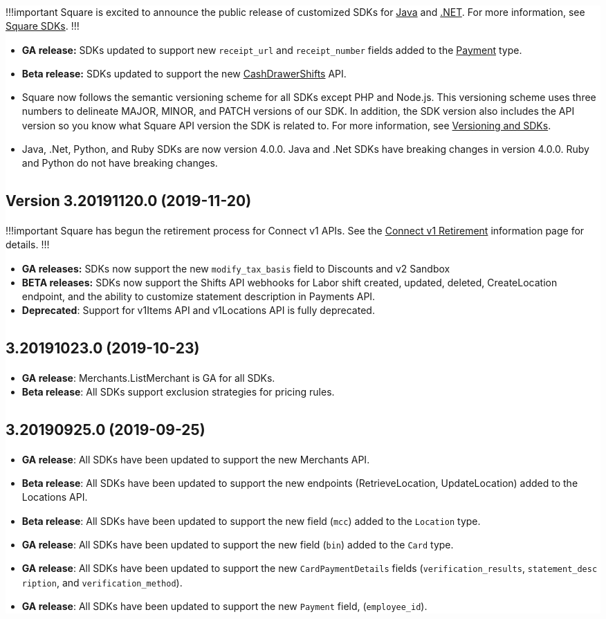 !!!important
Square is excited to announce the public release of customized SDKs for [Java](https://github.com/square/square-java-sdk) and [.NET](https://github.com/square/square-dotnet-sdk). For more information, see [Square SDKs](https://developer.squareup.com/docs/sdks).
!!!

- **GA release:** SDKs updated to support new `receipt_url` and `receipt_number` fields added to the [Payment](https://developer.squareup.com/reference/square/objects/Payment) type.

- **Beta release:** SDKs updated to support the new [CashDrawerShifts](cashdrawershift-api/reporting) API.

- Square now follows the semantic versioning scheme for all SDKs except PHP and Node.js. This versioning scheme uses three numbers to delineate MAJOR, MINOR, and PATCH versions of our SDK. In addition, the SDK version also includes the API version so you know what Square API version the SDK is related to. For more information, see [Versioning and SDKs](https://developer.squareup.com/docs/build-basics/versioning-overview#versioning-and-sdks).
- Java, .Net, Python, and Ruby SDKs are now version 4.0.0. Java and .Net SDKs have breaking changes in version 4.0.0. Ruby and Python do not have breaking changes.

## Version 3.20191120.0 (2019-11-20)

!!!important
Square has begun the retirement process for Connect v1 APIs. See the [Connect v1 Retirement](https://developer.squareup.com/docs/migrate-from-v1) information page for details.
!!!

- **GA releases:** SDKs now support the new `modify_tax_basis` field to Discounts and v2 Sandbox
- **BETA releases:** SDKs now support the Shifts API webhooks for Labor shift created, updated, deleted, CreateLocation endpoint, and the ability to customize statement description in Payments API.
- **Deprecated**: Support for v1Items API and v1Locations API is fully deprecated.

## 3.20191023.0 (2019-10-23)

- **GA release**: Merchants.ListMerchant is GA for all SDKs.
- **Beta release**: All SDKs support exclusion strategies for pricing rules.

## 3.20190925.0 (2019-09-25)

- **GA release**: All SDKs have been updated to support the new Merchants API.

- **Beta release**: All SDKs have been updated to support the new endpoints (RetrieveLocation, UpdateLocation) added to the Locations API.

- **Beta release**: All SDKs have been updated to support the new field (`mcc`) added to the `Location` type.

- **GA release**: All SDKs have been updated to support the new field (`bin`) added to the `Card` type.

- **GA release**: All SDKs have been updated to support the new `CardPaymentDetails` fields (`verification_results`, `statement_description`, and `verification_method`).

- **GA release**: All SDKs have been updated to support the new `Payment` field, (`employee_id`).
